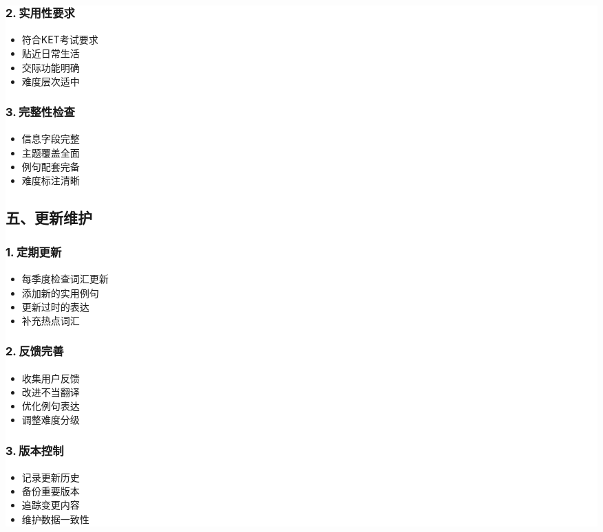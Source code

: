 ### 2. 实用性要求
- 符合KET考试要求
- 贴近日常生活
- 交际功能明确
- 难度层次适中

### 3. 完整性检查
- 信息字段完整
- 主题覆盖全面
- 例句配套完备
- 难度标注清晰

## 五、更新维护

### 1. 定期更新
- 每季度检查词汇更新
- 添加新的实用例句
- 更新过时的表达
- 补充热点词汇

### 2. 反馈完善
- 收集用户反馈
- 改进不当翻译
- 优化例句表达
- 调整难度分级

### 3. 版本控制
- 记录更新历史
- 备份重要版本
- 追踪变更内容
- 维护数据一致性 